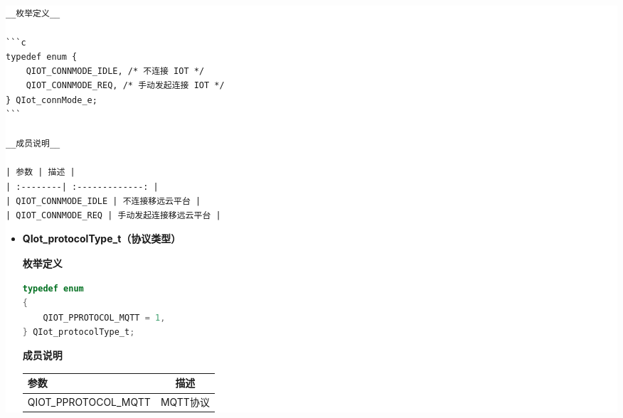 	__枚举定义__
	
	```c
	typedef enum { 
		QIOT_CONNMODE_IDLE, /* 不连接 IOT */ 
		QIOT_CONNMODE_REQ, /* 手动发起连接 IOT */ 
	} QIot_connMode_e;
	```
		
	__成员说明__
		
	| 参数 | 描述 |
	| :--------| :-------------: |
	| QIOT_CONNMODE_IDLE | 不连接移远云平台 |
	| QIOT_CONNMODE_REQ | 手动发起连接移远云平台 |

<span id="QIot_protocolType_t">  </span>
* __QIot_protocolType_t（协议类型）__	
	
	__枚举定义__
	
	```c
	typedef enum
	{
		QIOT_PPROTOCOL_MQTT = 1,
	} QIot_protocolType_t;
	```
		
	__成员说明__
		
	| 参数 | 描述 |
	| :--------| :-------------: |
	|QIOT_PPROTOCOL_MQTT| MQTT协议|





